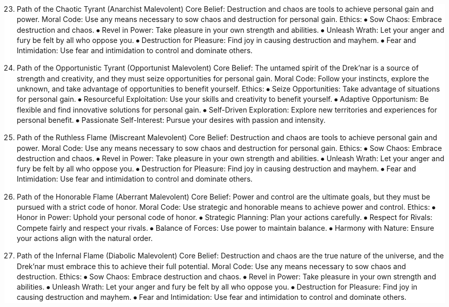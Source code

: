 23. Path of the Chaotic Tyrant (Anarchist Malevolent)
Core Belief: Destruction and chaos are tools to achieve personal gain and power.
Moral Code: Use any means necessary to sow chaos and destruction for personal gain.
Ethics:
⦁	Sow Chaos: Embrace destruction and chaos.
⦁	Revel in Power: Take pleasure in your own strength and abilities.
⦁	Unleash Wrath: Let your anger and fury be felt by all who oppose you.
⦁	Destruction for Pleasure: Find joy in causing destruction and mayhem.
⦁	Fear and Intimidation: Use fear and intimidation to control and dominate others.

24. Path of the Opportunistic Tyrant (Opportunist Malevolent)
Core Belief: The untamed spirit of the Drek’nar is a source of strength and creativity, and they must seize opportunities for personal gain.
Moral Code: Follow your instincts, explore the unknown, and take advantage of opportunities to benefit yourself.
Ethics:
⦁	Seize Opportunities: Take advantage of situations for personal gain.
⦁	Resourceful Exploitation: Use your skills and creativity to benefit yourself.
⦁	Adaptive Opportunism: Be flexible and find innovative solutions for personal gain.
⦁	Self-Driven Exploration: Explore new territories and experiences for personal benefit.
⦁	Passionate Self-Interest: Pursue your desires with passion and intensity.

25. Path of the Ruthless Flame (Miscreant Malevolent)
Core Belief: Destruction and chaos are tools to achieve personal gain and power.
Moral Code: Use any means necessary to sow chaos and destruction for personal gain.
Ethics:
⦁	Sow Chaos: Embrace destruction and chaos.
⦁	Revel in Power: Take pleasure in your own strength and abilities.
⦁	Unleash Wrath: Let your anger and fury be felt by all who oppose you.
⦁	Destruction for Pleasure: Find joy in causing destruction and mayhem.
⦁	Fear and Intimidation: Use fear and intimidation to control and dominate others.

26. Path of the Honorable Flame (Aberrant Malevolent)
Core Belief: Power and control are the ultimate goals, but they must be pursued with a strict code of honor.
Moral Code: Use strategic and honorable means to achieve power and control.
Ethics:
⦁	Honor in Power: Uphold your personal code of honor.
⦁	Strategic Planning: Plan your actions carefully.
⦁	Respect for Rivals: Compete fairly and respect your rivals.
⦁	Balance of Forces: Use power to maintain balance.
⦁	Harmony with Nature: Ensure your actions align with the natural order.

27. Path of the Infernal Flame (Diabolic Malevolent)
Core Belief: Destruction and chaos are the true nature of the universe, and the Drek’nar must embrace this to achieve their full potential.
Moral Code: Use any means necessary to sow chaos and destruction.
Ethics:
⦁	Sow Chaos: Embrace destruction and chaos.
⦁	Revel in Power: Take pleasure in your own strength and abilities.
⦁	Unleash Wrath: Let your anger and fury be felt by all who oppose you.
⦁	Destruction for Pleasure: Find joy in causing destruction and mayhem.
⦁	Fear and Intimidation: Use fear and intimidation to control and dominate others.

